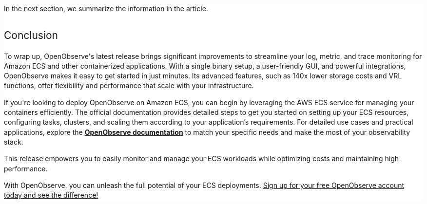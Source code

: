 <p><span style="font-weight: 400;">In the next section, we summarize the information in the article.</span></p>

<h2><span style="font-weight: 400;">Conclusion</span></h2>

<p><span style="font-weight: 400;">To wrap up, OpenObserve's latest release brings significant improvements to streamline your log, metric, and trace monitoring for Amazon ECS and other containerized applications. With a single binary setup, a user-friendly GUI, and powerful integrations, OpenObserve makes it easy to get started in just minutes. Its advanced features, such as 140x lower storage costs and VRL functions, offer flexibility and performance that scale with your infrastructure.</span></p>

<p><span style="font-weight: 400;">If you're looking to deploy OpenObserve on Amazon ECS, you can begin by leveraging the AWS ECS service for managing your containers efficiently. The official documentation provides detailed steps to get you started on setting up your ECS resources, configuring tasks, clusters, and scaling them according to your application&rsquo;s requirements. For detailed use cases and practical applications, explore the </span><a href="https://openobserve.ai/docs/howto/ingest_ecs_logs_using_firelens/#verify-result"><strong>OpenObserve documentation</strong></a><span style="font-weight: 400;"> to match your specific needs and make the most of your observability stack.</span></p>

<p><span style="font-weight: 400;">This release empowers you to easily monitor and manage your ECS workloads while optimizing costs and maintaining high performance.&nbsp;</span></p>

<p><span style="font-weight: 400;">With OpenObserve, you can unleash the full potential of your ECS deployments. </span><a href="https://cloud.openobserve.ai"><span style="font-weight: 400;">Sign up for your free OpenObserve account today and see the difference!</span></a></p>
